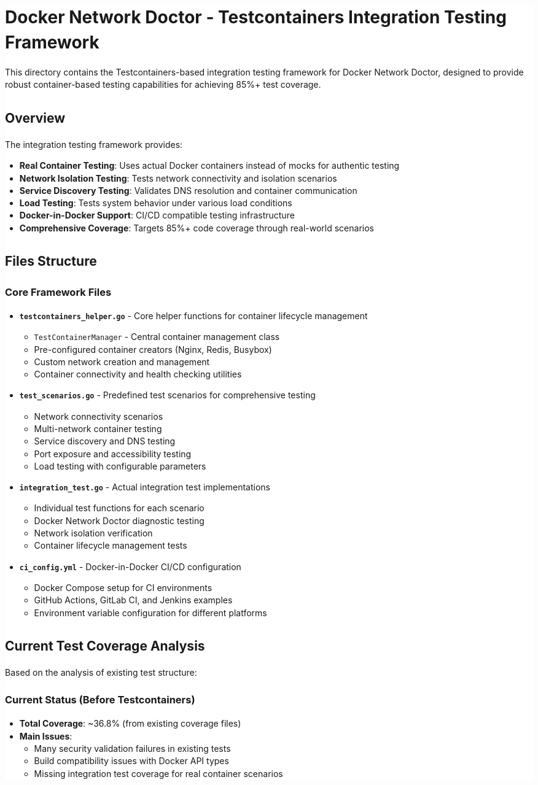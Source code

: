 # Docker Network Doctor - Testcontainers Integration Testing Framework

This directory contains the Testcontainers-based integration testing framework for Docker Network Doctor, designed to provide robust container-based testing capabilities for achieving 85%+ test coverage.

## Overview

The integration testing framework provides:

- **Real Container Testing**: Uses actual Docker containers instead of mocks for authentic testing
- **Network Isolation Testing**: Tests network connectivity and isolation scenarios
- **Service Discovery Testing**: Validates DNS resolution and container communication
- **Load Testing**: Tests system behavior under various load conditions
- **Docker-in-Docker Support**: CI/CD compatible testing infrastructure
- **Comprehensive Coverage**: Targets 85%+ code coverage through real-world scenarios

## Files Structure

### Core Framework Files

- **`testcontainers_helper.go`** - Core helper functions for container lifecycle management
  - `TestContainerManager` - Central container management class
  - Pre-configured container creators (Nginx, Redis, Busybox)
  - Custom network creation and management
  - Container connectivity and health checking utilities

- **`test_scenarios.go`** - Predefined test scenarios for comprehensive testing
  - Network connectivity scenarios
  - Multi-network container testing
  - Service discovery and DNS testing  
  - Port exposure and accessibility testing
  - Load testing with configurable parameters

- **`integration_test.go`** - Actual integration test implementations
  - Individual test functions for each scenario
  - Docker Network Doctor diagnostic testing
  - Network isolation verification
  - Container lifecycle management tests

- **`ci_config.yml`** - Docker-in-Docker CI/CD configuration
  - Docker Compose setup for CI environments
  - GitHub Actions, GitLab CI, and Jenkins examples
  - Environment variable configuration for different platforms

## Current Test Coverage Analysis

Based on the analysis of existing test structure:

### Current Status (Before Testcontainers)
- **Total Coverage**: ~36.8% (from existing coverage files)
- **Main Issues**: 
  - Many security validation failures in existing tests
  - Build compatibility issues with Docker API types
  - Missing integration test coverage for real container scenarios
